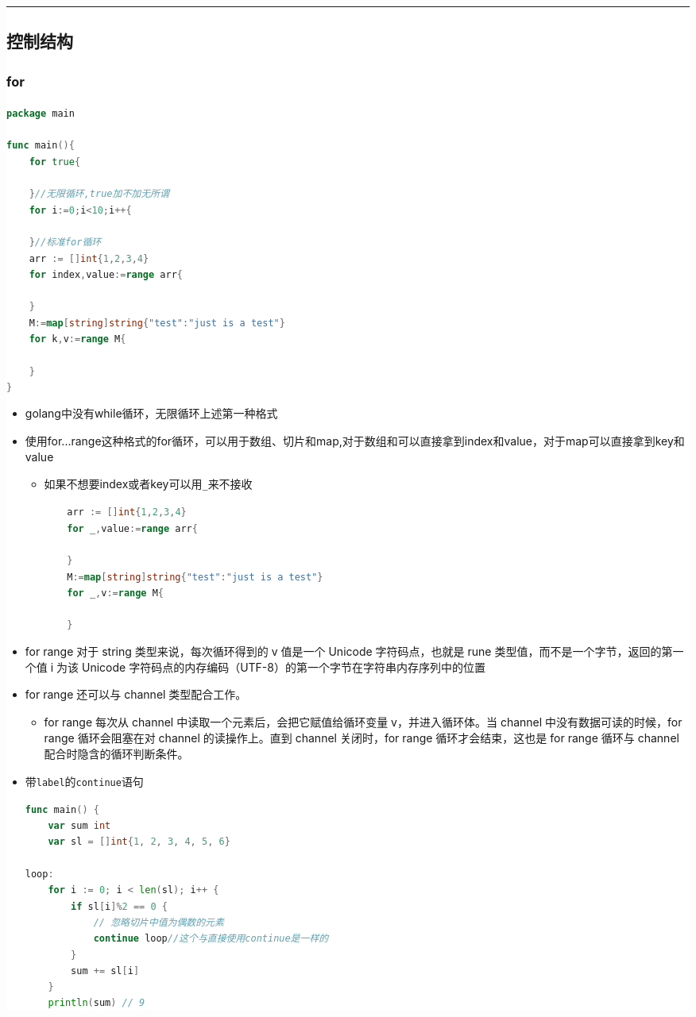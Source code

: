***

## 控制结构

### for

```go
package main

func main(){
    for true{
        
    }//无限循环,true加不加无所谓
    for i:=0;i<10;i++{
        
    }//标准for循环
    arr := []int{1,2,3,4}
    for index,value:=range arr{
        
    }
    M:=map[string]string{"test":"just is a test"}
    for k,v:=range M{
        
    }
}
```

* golang中没有while循环，无限循环上述第一种格式

* 使用for...range这种格式的for循环，可以用于数组、切片和map,对于数组和可以直接拿到index和value，对于map可以直接拿到key和value

  * 如果不想要index或者key可以用`_`来不接收

    ```go
        arr := []int{1,2,3,4}
        for _,value:=range arr{
            
        }
        M:=map[string]string{"test":"just is a test"}
        for _,v:=range M{
            
        }
    ```
  
* for range 对于 string 类型来说，每次循环得到的 v 值是一个 Unicode 字符码点，也就是 rune 类型值，而不是一个字节，返回的第一个值 i 为该 Unicode 字符码点的内存编码（UTF-8）的第一个字节在字符串内存序列中的位置

* for range 还可以与 channel 类型配合工作。

  * for range 每次从 channel 中读取一个元素后，会把它赋值给循环变量 v，并进入循环体。当 channel 中没有数据可读的时候，for range 循环会阻塞在对 channel 的读操作上。直到 channel 关闭时，for range 循环才会结束，这也是 for range 循环与 channel 配合时隐含的循环判断条件。

* 带`label`的`continue`语句

  ```go
  func main() {
      var sum int
      var sl = []int{1, 2, 3, 4, 5, 6}
  
  loop:
      for i := 0; i < len(sl); i++ {
          if sl[i]%2 == 0 {
              // 忽略切片中值为偶数的元素
              continue loop//这个与直接使用continue是一样的
          }
          sum += sl[i]
      }
      println(sum) // 9
  ```